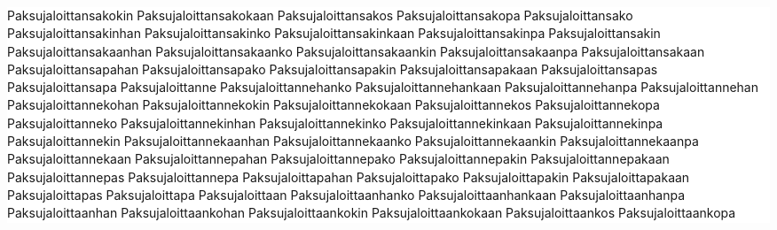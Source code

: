 Paksujaloittansakokin
Paksujaloittansakokaan
Paksujaloittansakos
Paksujaloittansakopa
Paksujaloittansako
Paksujaloittansakinhan
Paksujaloittansakinko
Paksujaloittansakinkaan
Paksujaloittansakinpa
Paksujaloittansakin
Paksujaloittansakaanhan
Paksujaloittansakaanko
Paksujaloittansakaankin
Paksujaloittansakaanpa
Paksujaloittansakaan
Paksujaloittansapahan
Paksujaloittansapako
Paksujaloittansapakin
Paksujaloittansapakaan
Paksujaloittansapas
Paksujaloittansapa
Paksujaloittanne
Paksujaloittannehanko
Paksujaloittannehankaan
Paksujaloittannehanpa
Paksujaloittannehan
Paksujaloittannekohan
Paksujaloittannekokin
Paksujaloittannekokaan
Paksujaloittannekos
Paksujaloittannekopa
Paksujaloittanneko
Paksujaloittannekinhan
Paksujaloittannekinko
Paksujaloittannekinkaan
Paksujaloittannekinpa
Paksujaloittannekin
Paksujaloittannekaanhan
Paksujaloittannekaanko
Paksujaloittannekaankin
Paksujaloittannekaanpa
Paksujaloittannekaan
Paksujaloittannepahan
Paksujaloittannepako
Paksujaloittannepakin
Paksujaloittannepakaan
Paksujaloittannepas
Paksujaloittannepa
Paksujaloittapahan
Paksujaloittapako
Paksujaloittapakin
Paksujaloittapakaan
Paksujaloittapas
Paksujaloittapa
Paksujaloittaan
Paksujaloittaanhanko
Paksujaloittaanhankaan
Paksujaloittaanhanpa
Paksujaloittaanhan
Paksujaloittaankohan
Paksujaloittaankokin
Paksujaloittaankokaan
Paksujaloittaankos
Paksujaloittaankopa